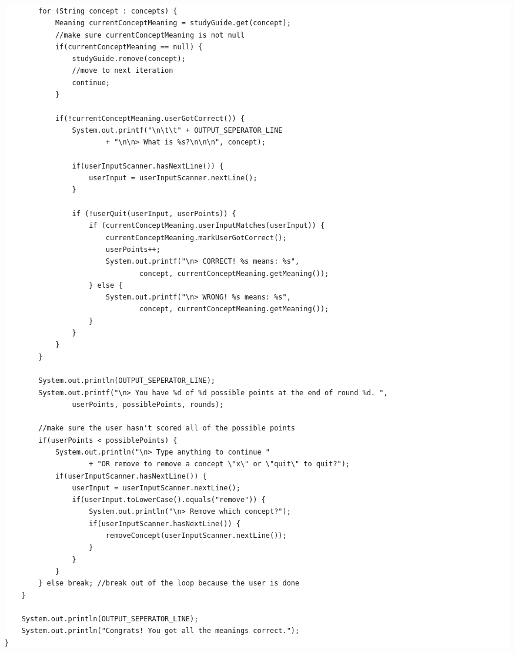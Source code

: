 ```
        for (String concept : concepts) {
            Meaning currentConceptMeaning = studyGuide.get(concept);
            //make sure currentConceptMeaning is not null
            if(currentConceptMeaning == null) {
                studyGuide.remove(concept);
                //move to next iteration
                continue;
            }

            if(!currentConceptMeaning.userGotCorrect()) {
                System.out.printf("\n\t\t" + OUTPUT_SEPERATOR_LINE 
                        + "\n\n> What is %s?\n\n\n", concept);

                if(userInputScanner.hasNextLine()) {
                    userInput = userInputScanner.nextLine();
                }

                if (!userQuit(userInput, userPoints)) {
                    if (currentConceptMeaning.userInputMatches(userInput)) {
                        currentConceptMeaning.markUserGotCorrect();
                        userPoints++;
                        System.out.printf("\n> CORRECT! %s means: %s",
                                concept, currentConceptMeaning.getMeaning());
                    } else {
                        System.out.printf("\n> WRONG! %s means: %s",
                                concept, currentConceptMeaning.getMeaning());
                    }
                }
            }
        }

        System.out.println(OUTPUT_SEPERATOR_LINE);
        System.out.printf("\n> You have %d of %d possible points at the end of round %d. ", 
                userPoints, possiblePoints, rounds);

        //make sure the user hasn't scored all of the possible points
        if(userPoints < possiblePoints) {
            System.out.println("\n> Type anything to continue "
                    + "OR remove to remove a concept \"x\" or \"quit\" to quit?");
            if(userInputScanner.hasNextLine()) {
                userInput = userInputScanner.nextLine();
                if(userInput.toLowerCase().equals("remove")) {
                    System.out.println("\n> Remove which concept?");
                    if(userInputScanner.hasNextLine()) {
                        removeConcept(userInputScanner.nextLine());
                    }
                }
            }
        } else break; //break out of the loop because the user is done
    }

    System.out.println(OUTPUT_SEPERATOR_LINE);
    System.out.println("Congrats! You got all the meanings correct.");
} 
```
